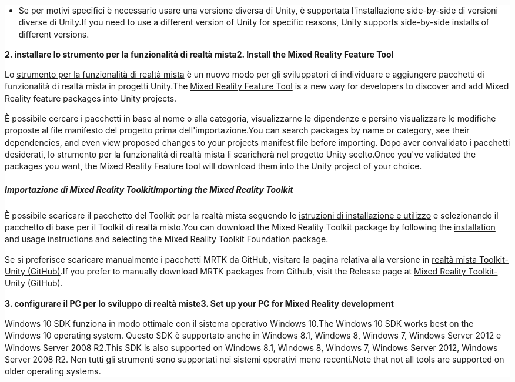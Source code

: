 * <span data-ttu-id="5dbc4-165">Se per motivi specifici è necessario usare una versione diversa di Unity, è supportata l'installazione side-by-side di versioni diverse di Unity.</span><span class="sxs-lookup"><span data-stu-id="5dbc4-165">If you need to use a different version of Unity for specific reasons, Unity supports side-by-side installs of different versions.</span></span>

<span data-ttu-id="5dbc4-166">**2. installare lo strumento per la funzionalità di realtà mista**</span><span class="sxs-lookup"><span data-stu-id="5dbc4-166">**2. Install the Mixed Reality Feature Tool**</span></span>

<span data-ttu-id="5dbc4-167">Lo [strumento per la funzionalità di realtà mista](https://docs.microsoft.com/windows/mixed-reality/develop/unity/welcome-to-mr-feature-tool) è un nuovo modo per gli sviluppatori di individuare e aggiungere pacchetti di funzionalità di realtà mista in progetti Unity.</span><span class="sxs-lookup"><span data-stu-id="5dbc4-167">The [Mixed Reality Feature Tool](https://docs.microsoft.com/windows/mixed-reality/develop/unity/welcome-to-mr-feature-tool) is a new way for developers to discover and add Mixed Reality feature packages into Unity projects.</span></span>

<span data-ttu-id="5dbc4-168">È possibile cercare i pacchetti in base al nome o alla categoria, visualizzarne le dipendenze e persino visualizzare le modifiche proposte al file manifesto del progetto prima dell'importazione.</span><span class="sxs-lookup"><span data-stu-id="5dbc4-168">You can search packages by name or category, see their dependencies, and even view proposed changes to your projects manifest file before importing.</span></span> <span data-ttu-id="5dbc4-169">Dopo aver convalidato i pacchetti desiderati, lo strumento per la funzionalità di realtà mista li scaricherà nel progetto Unity scelto.</span><span class="sxs-lookup"><span data-stu-id="5dbc4-169">Once you've validated the packages you want, the Mixed Reality Feature tool will download them into the Unity project of your choice.</span></span>

##### <a name="importing-the-mixed-reality-toolkit"></a><span data-ttu-id="5dbc4-170">Importazione di Mixed Reality Toolkit</span><span class="sxs-lookup"><span data-stu-id="5dbc4-170">Importing the Mixed Reality Toolkit</span></span>
<span data-ttu-id="5dbc4-171">È possibile scaricare il pacchetto del Toolkit per la realtà mista seguendo le [istruzioni di installazione e utilizzo](https://docs.microsoft.com/windows/mixed-reality/develop/unity/welcome-to-mr-feature-tool#system-requirements) e selezionando il pacchetto di base per il Toolkit di realtà misto.</span><span class="sxs-lookup"><span data-stu-id="5dbc4-171">You can download the Mixed Reality Toolkit package by following the [installation and usage instructions](https://docs.microsoft.com/windows/mixed-reality/develop/unity/welcome-to-mr-feature-tool#system-requirements) and selecting the Mixed Reality Toolkit Foundation package.</span></span>

<span data-ttu-id="5dbc4-172">Se si preferisce scaricare manualmente i pacchetti MRTK da GitHub, visitare la pagina relativa alla versione in [realtà mista Toolkit-Unity (GitHub)](https://github.com/microsoft/MixedRealityToolkit-Unity/releases).</span><span class="sxs-lookup"><span data-stu-id="5dbc4-172">If you prefer to manually download MRTK packages from Github, visit the Release page at [Mixed Reality Toolkit-Unity (GitHub)](https://github.com/microsoft/MixedRealityToolkit-Unity/releases).</span></span>

<span data-ttu-id="5dbc4-173">**3. configurare il PC per lo sviluppo di realtà miste**</span><span class="sxs-lookup"><span data-stu-id="5dbc4-173">**3. Set up your PC for Mixed Reality development**</span></span>

<span data-ttu-id="5dbc4-174">Windows 10 SDK funziona in modo ottimale con il sistema operativo Windows 10.</span><span class="sxs-lookup"><span data-stu-id="5dbc4-174">The Windows 10 SDK works best on the Windows 10 operating system.</span></span> <span data-ttu-id="5dbc4-175">Questo SDK è supportato anche in Windows 8.1, Windows 8, Windows 7, Windows Server 2012 e Windows Server 2008 R2.</span><span class="sxs-lookup"><span data-stu-id="5dbc4-175">This SDK is also supported on Windows 8.1, Windows 8, Windows 7, Windows Server 2012, Windows Server 2008 R2.</span></span> <span data-ttu-id="5dbc4-176">Non tutti gli strumenti sono supportati nei sistemi operativi meno recenti.</span><span class="sxs-lookup"><span data-stu-id="5dbc4-176">Note that not all tools are supported on older operating systems.</span></span>
